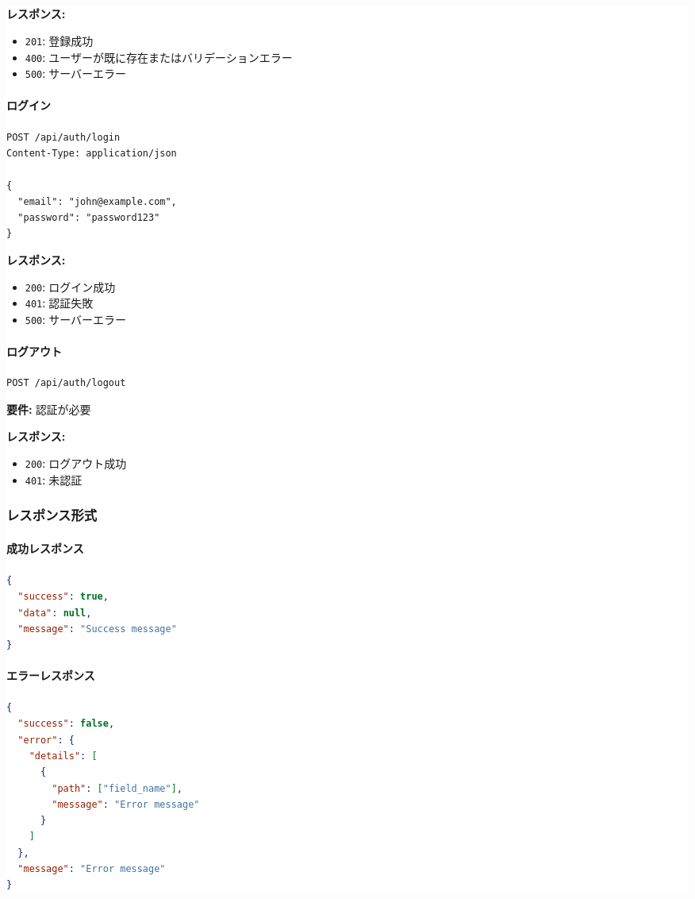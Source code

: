 **レスポンス:**
- `201`: 登録成功
- `400`: ユーザーが既に存在またはバリデーションエラー
- `500`: サーバーエラー

#### ログイン
```http
POST /api/auth/login
Content-Type: application/json

{
  "email": "john@example.com",
  "password": "password123"
}
```

**レスポンス:**
- `200`: ログイン成功
- `401`: 認証失敗
- `500`: サーバーエラー

#### ログアウト
```http
POST /api/auth/logout
```

**要件:** 認証が必要

**レスポンス:**
- `200`: ログアウト成功
- `401`: 未認証

### レスポンス形式

#### 成功レスポンス
```json
{
  "success": true,
  "data": null,
  "message": "Success message"
}
```

#### エラーレスポンス
```json
{
  "success": false,
  "error": {
    "details": [
      {
        "path": ["field_name"],
        "message": "Error message"
      }
    ]
  },
  "message": "Error message"
}
```
